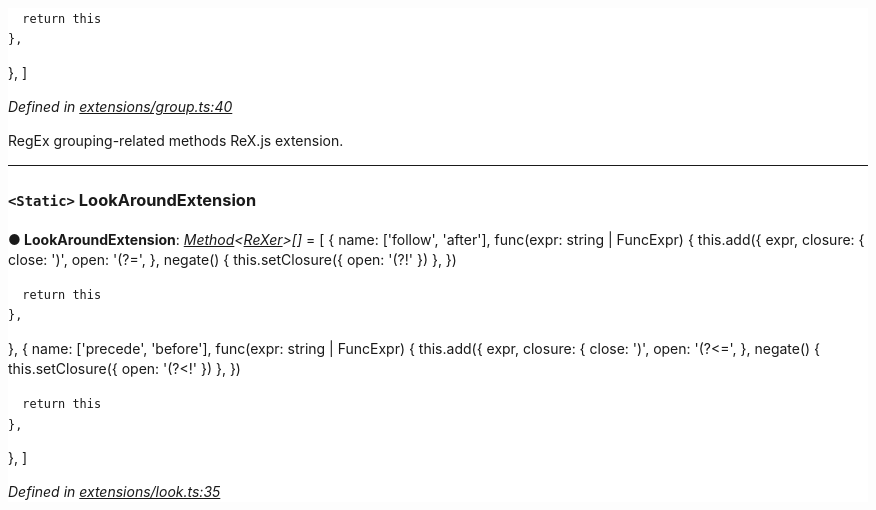       return this
    },
  },
]

*Defined in [extensions/group.ts:40](https://github.com/areknawo/Rex/blob/908eee5/src/extensions/group.ts#L40)*

RegEx grouping-related methods ReX.js extension.

___
<a id="lookaroundextension"></a>

### `<Static>` LookAroundExtension

**● LookAroundExtension**: *[Method](../interfaces/method.md)<[ReXer](rexer.md)>[]* =  [
  {
    name: ['follow', 'after'],
    func(expr: string | FuncExpr<ReXer>) {
      this.add({
        expr,
        closure: {
          close: ')',
          open: '(?=',
        },
        negate() {
          this.setClosure({ open: '(?!' })
        },
      })

      return this
    },
  },
  {
    name: ['precede', 'before'],
    func(expr: string | FuncExpr<ReXer>) {
      this.add({
        expr,
        closure: {
          close: ')',
          open: '(?<=',
        },
        negate() {
          this.setClosure({ open: '(?<!' })
        },
      })

      return this
    },
  },
]

*Defined in [extensions/look.ts:35](https://github.com/areknawo/Rex/blob/908eee5/src/extensions/look.ts#L35)*
